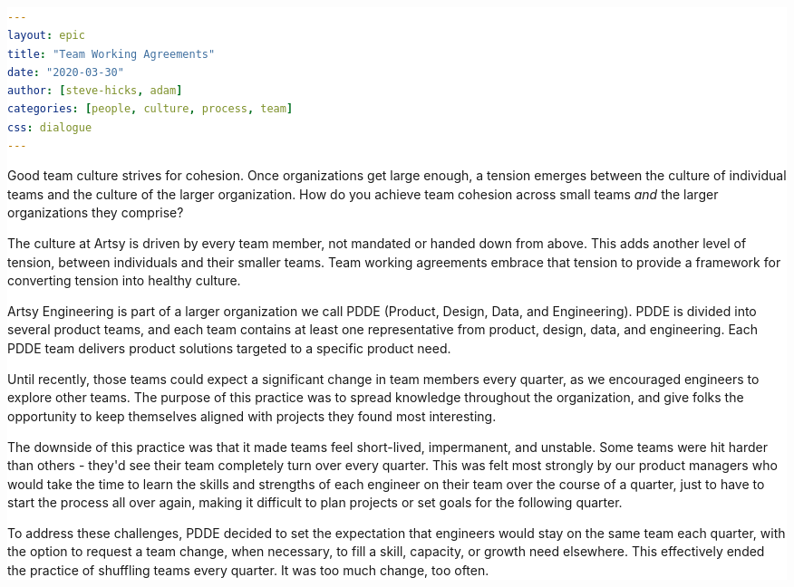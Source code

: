 ```yaml
---
layout: epic
title: "Team Working Agreements"
date: "2020-03-30"
author: [steve-hicks, adam]
categories: [people, culture, process, team]
css: dialogue
---
```


Good team culture strives for cohesion. Once organizations get large enough, a tension emerges between the culture
of individual teams and the culture of the larger organization. How do you achieve team cohesion across small teams
_and_ the larger organizations they comprise?

The culture at Artsy is driven by every team member, not mandated or handed down from above. This adds another
level of tension, between individuals and their smaller teams. Team working agreements embrace that tension to
provide a framework for converting tension into healthy culture.



Artsy Engineering is part of a larger organization we call PDDE (Product, Design, Data, and Engineering). PDDE is
divided into several product teams, and each team contains at least one representative from product, design, data,
and engineering. Each PDDE team delivers product solutions targeted to a specific product need.

Until recently, those teams could expect a significant change in team members every quarter, as we encouraged
engineers to explore other teams. The purpose of this practice was to spread knowledge throughout the organization,
and give folks the opportunity to keep themselves aligned with projects they found most interesting.

The downside of this practice was that it made teams feel short-lived, impermanent, and unstable. Some teams were
hit harder than others - they'd see their team completely turn over every quarter. This was felt most strongly by
our product managers who would take the time to learn the skills and strengths of each engineer on their team over
the course of a quarter, just to have to start the process all over again, making it difficult to plan projects or
set goals for the following quarter.

To address these challenges, PDDE decided to set the expectation that engineers would stay on the same team each
quarter, with the option to request a team change, when necessary, to fill a skill, capacity, or growth need
elsewhere. This effectively ended the practice of shuffling teams every quarter. It was too much change, too often.
